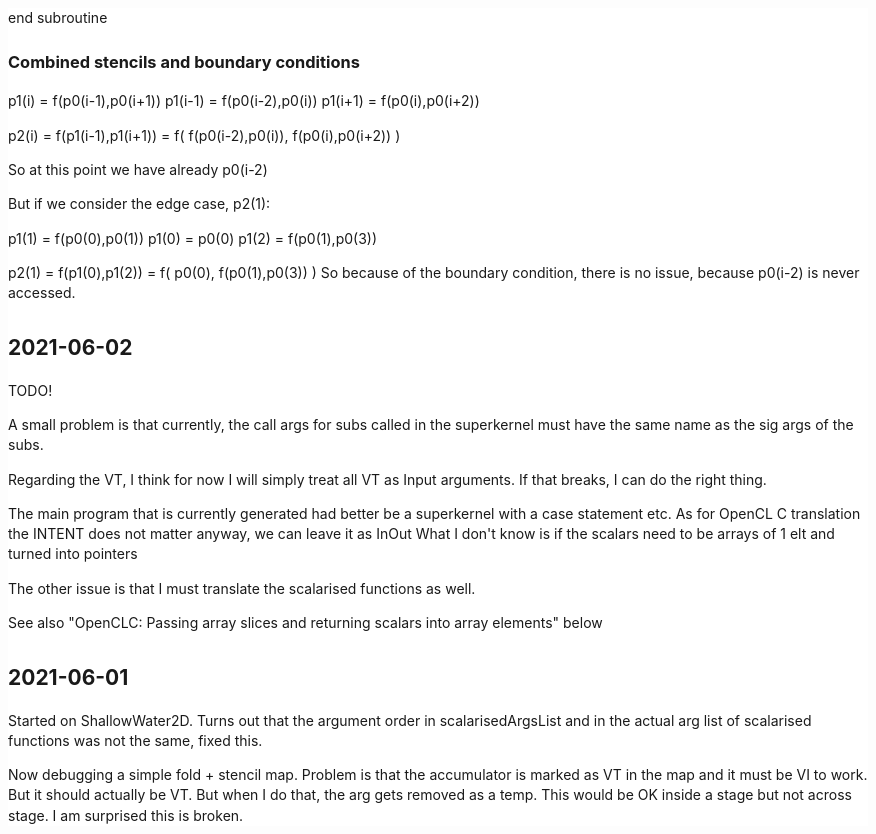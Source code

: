 end subroutine 

### Combined stencils and boundary conditions

p1(i) = f(p0(i-1),p0(i+1))
p1(i-1) = f(p0(i-2),p0(i))
p1(i+1) = f(p0(i),p0(i+2))

p2(i) = f(p1(i-1),p1(i+1))
= f(
    f(p0(i-2),p0(i)),
    f(p0(i),p0(i+2))
    )
    
So at this point we have already p0(i-2)

But if we consider the edge case, p2(1):

p1(1) = f(p0(0),p0(1))
p1(0) = p0(0)
p1(2) = f(p0(1),p0(3))

p2(1) = f(p1(0),p1(2))
= f(
    p0(0),
    f(p0(1),p0(3))
    )
So because of the boundary condition, there is no issue, because p0(i-2) is never accessed.

## 2021-06-02

TODO!

A small problem is that currently, the call args for subs called in the superkernel must have the same name as the sig args of the subs. 

Regarding the VT, I think for now I will simply treat all VT as Input arguments. If that breaks, I can do the right thing.

The main program that is currently generated had better be a superkernel with a case statement etc.
As for OpenCL C translation the INTENT does not matter anyway, we can leave it as InOut
What I don't know is if the scalars need to be arrays of 1 elt and turned into pointers

The other issue is that I must translate the scalarised functions as well. 

See also "OpenCLC: Passing array slices and returning scalars into array elements" below  



## 2021-06-01

Started on ShallowWater2D. Turns out that the argument order in scalarisedArgsList and in the actual arg list of scalarised functions was not the same, fixed this.

Now debugging a simple fold + stencil map. Problem is that the accumulator is marked as VT in the map and it must be VI to work.
But it should actually be VT. But when I do that, the arg gets removed as a temp. This would be OK inside a stage but not across stage.
I am surprised this is broken.
